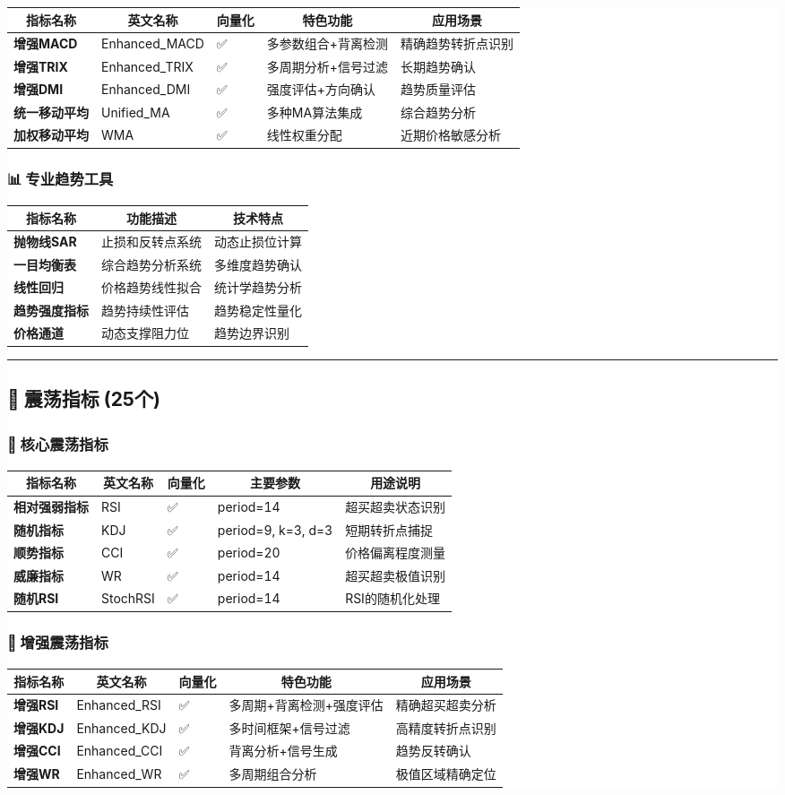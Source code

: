| 指标名称 | 英文名称 | 向量化 | 特色功能 | 应用场景 |
|---------|----------|--------|----------|----------|
| **增强MACD** | Enhanced_MACD | ✅ | 多参数组合+背离检测 | 精确趋势转折点识别 |
| **增强TRIX** | Enhanced_TRIX | ✅ | 多周期分析+信号过滤 | 长期趋势确认 |
| **增强DMI** | Enhanced_DMI | ✅ | 强度评估+方向确认 | 趋势质量评估 |
| **统一移动平均** | Unified_MA | ✅ | 多种MA算法集成 | 综合趋势分析 |
| **加权移动平均** | WMA | ✅ | 线性权重分配 | 近期价格敏感分析 |

### 📊 专业趋势工具

| 指标名称 | 功能描述 | 技术特点 |
|---------|----------|----------|
| **抛物线SAR** | 止损和反转点系统 | 动态止损位计算 |
| **一目均衡表** | 综合趋势分析系统 | 多维度趋势确认 |
| **线性回归** | 价格趋势线性拟合 | 统计学趋势分析 |
| **趋势强度指标** | 趋势持续性评估 | 趋势稳定性量化 |
| **价格通道** | 动态支撑阻力位 | 趋势边界识别 |

---

## 🌊 震荡指标 (25个)

### 🎯 核心震荡指标

| 指标名称 | 英文名称 | 向量化 | 主要参数 | 用途说明 |
|---------|----------|--------|----------|----------|
| **相对强弱指标** | RSI | ✅ | period=14 | 超买超卖状态识别 |
| **随机指标** | KDJ | ✅ | period=9, k=3, d=3 | 短期转折点捕捉 |
| **顺势指标** | CCI | ✅ | period=20 | 价格偏离程度测量 |
| **威廉指标** | WR | ✅ | period=14 | 超买超卖极值识别 |
| **随机RSI** | StochRSI | ✅ | period=14 | RSI的随机化处理 |

### 🔧 增强震荡指标

| 指标名称 | 英文名称 | 向量化 | 特色功能 | 应用场景 |
|---------|----------|--------|----------|----------|
| **增强RSI** | Enhanced_RSI | ✅ | 多周期+背离检测+强度评估 | 精确超买超卖分析 |
| **增强KDJ** | Enhanced_KDJ | ✅ | 多时间框架+信号过滤 | 高精度转折点识别 |
| **增强CCI** | Enhanced_CCI | ✅ | 背离分析+信号生成 | 趋势反转确认 |
| **增强WR** | Enhanced_WR | ✅ | 多周期组合分析 | 极值区域精确定位 |

